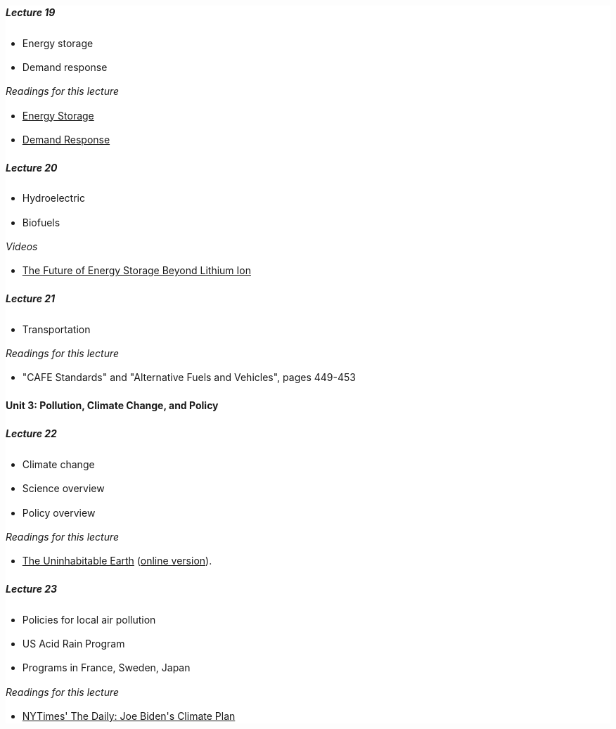 
##### Lecture 19

- Energy storage

- Demand response

*Readings for this lecture*

- [Energy Storage](http://energystorage.org/energy-storage/faq)

- [Demand Response](https://energy.gov/oe/activities/technology-development/grid-modernization-and-smart-grid/demand-response)


##### Lecture 20

- Hydroelectric

- Biofuels

*Videos*

- [The Future of Energy Storage Beyond Lithium Ion](https://www.youtube.com/watch?v=EoTVtB-cSps)


##### Lecture 21

- Transportation

*Readings for this lecture*

- "CAFE Standards" and "Alternative Fuels and Vehicles", pages 449-453


#### Unit 3: Pollution, Climate Change, and Policy

##### Lecture 22 

- Climate change

- Science overview

- Policy overview

*Readings for this lecture*

- [The Uninhabitable Earth](https://kylebutts.com/ECON3535_S2021/Articles/The%20Uninhabitable%20Earth.pdf) ([online version](https://nymag.com/intelligencer/2017/07/climate-change-earth-too-hot-for-humans.html)).


##### Lecture 23

- Policies for local air pollution

- US Acid Rain Program

- Programs in France, Sweden, Japan

*Readings for this lecture*

- [NYTimes' The Daily: Joe Biden's Climate Plan](https://www.nytimes.com/2021/02/02/podcasts/the-daily/biden-climate-agenda.html)
